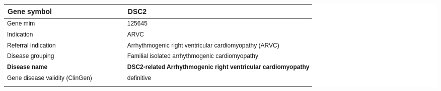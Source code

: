 </p>
<table class="table table-striped table-condensed" style="font-size: 12px; font-family: sans-serif; margin-left: auto; margin-right: auto;">
<thead>
<tr>
<th style="text-align:left;font-weight: bold;font-size: 14px;">
Gene symbol
</th>
<th style="text-align:left;font-weight: bold;font-size: 14px;">
DSC2
</th>
</tr>
</thead>
<tbody>
<tr>
<td style="text-align:left;width: 6cm; ">
Gene mim
</td>
<td style="text-align:left;">
125645
</td>
</tr>
<tr>
<td style="text-align:left;width: 6cm; ">
Indication
</td>
<td style="text-align:left;">
ARVC
</td>
</tr>
<tr>
<td style="text-align:left;width: 6cm; ">
Referral indication
</td>
<td style="text-align:left;">
Arrhythmogenic right ventricular cardiomyopathy (ARVC)
</td>
</tr>
<tr>
<td style="text-align:left;width: 6cm; ">
Disease grouping
</td>
<td style="text-align:left;">
Familial isolated arrhythmogenic cardiomyopathy
</td>
</tr>
<tr>
<td style="text-align:left;width: 6cm; font-weight: bold;">
Disease name
</td>
<td style="text-align:left;font-weight: bold;">
DSC2-related Arrhythmogenic right ventricular cardiomyopathy
</td>
</tr>
<tr>
<td style="text-align:left;width: 6cm; ">
Gene disease validity (ClinGen)
</td>
<td style="text-align:left;">
definitive
</td>
</tr>
<tr>
<td style="text-align:left;width: 6cm; ">